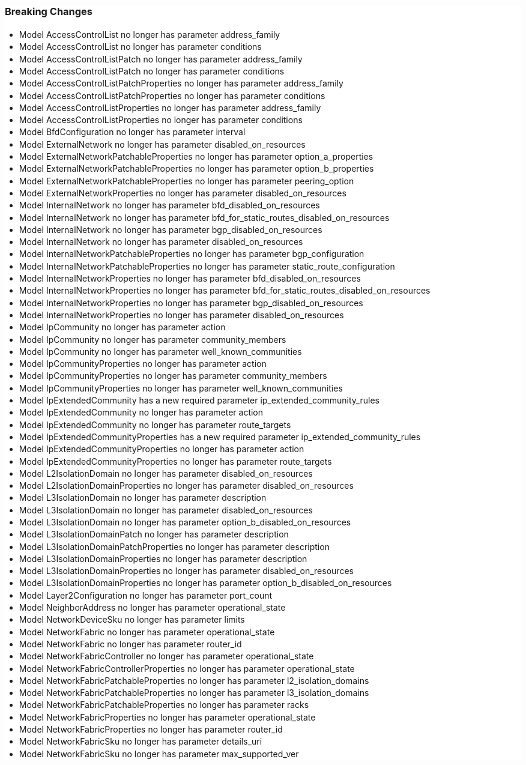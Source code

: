 ### Breaking Changes

  - Model AccessControlList no longer has parameter address_family
  - Model AccessControlList no longer has parameter conditions
  - Model AccessControlListPatch no longer has parameter address_family
  - Model AccessControlListPatch no longer has parameter conditions
  - Model AccessControlListPatchProperties no longer has parameter address_family
  - Model AccessControlListPatchProperties no longer has parameter conditions
  - Model AccessControlListProperties no longer has parameter address_family
  - Model AccessControlListProperties no longer has parameter conditions
  - Model BfdConfiguration no longer has parameter interval
  - Model ExternalNetwork no longer has parameter disabled_on_resources
  - Model ExternalNetworkPatchableProperties no longer has parameter option_a_properties
  - Model ExternalNetworkPatchableProperties no longer has parameter option_b_properties
  - Model ExternalNetworkPatchableProperties no longer has parameter peering_option
  - Model ExternalNetworkProperties no longer has parameter disabled_on_resources
  - Model InternalNetwork no longer has parameter bfd_disabled_on_resources
  - Model InternalNetwork no longer has parameter bfd_for_static_routes_disabled_on_resources
  - Model InternalNetwork no longer has parameter bgp_disabled_on_resources
  - Model InternalNetwork no longer has parameter disabled_on_resources
  - Model InternalNetworkPatchableProperties no longer has parameter bgp_configuration
  - Model InternalNetworkPatchableProperties no longer has parameter static_route_configuration
  - Model InternalNetworkProperties no longer has parameter bfd_disabled_on_resources
  - Model InternalNetworkProperties no longer has parameter bfd_for_static_routes_disabled_on_resources
  - Model InternalNetworkProperties no longer has parameter bgp_disabled_on_resources
  - Model InternalNetworkProperties no longer has parameter disabled_on_resources
  - Model IpCommunity no longer has parameter action
  - Model IpCommunity no longer has parameter community_members
  - Model IpCommunity no longer has parameter well_known_communities
  - Model IpCommunityProperties no longer has parameter action
  - Model IpCommunityProperties no longer has parameter community_members
  - Model IpCommunityProperties no longer has parameter well_known_communities
  - Model IpExtendedCommunity has a new required parameter ip_extended_community_rules
  - Model IpExtendedCommunity no longer has parameter action
  - Model IpExtendedCommunity no longer has parameter route_targets
  - Model IpExtendedCommunityProperties has a new required parameter ip_extended_community_rules
  - Model IpExtendedCommunityProperties no longer has parameter action
  - Model IpExtendedCommunityProperties no longer has parameter route_targets
  - Model L2IsolationDomain no longer has parameter disabled_on_resources
  - Model L2IsolationDomainProperties no longer has parameter disabled_on_resources
  - Model L3IsolationDomain no longer has parameter description
  - Model L3IsolationDomain no longer has parameter disabled_on_resources
  - Model L3IsolationDomain no longer has parameter option_b_disabled_on_resources
  - Model L3IsolationDomainPatch no longer has parameter description
  - Model L3IsolationDomainPatchProperties no longer has parameter description
  - Model L3IsolationDomainProperties no longer has parameter description
  - Model L3IsolationDomainProperties no longer has parameter disabled_on_resources
  - Model L3IsolationDomainProperties no longer has parameter option_b_disabled_on_resources
  - Model Layer2Configuration no longer has parameter port_count
  - Model NeighborAddress no longer has parameter operational_state
  - Model NetworkDeviceSku no longer has parameter limits
  - Model NetworkFabric no longer has parameter operational_state
  - Model NetworkFabric no longer has parameter router_id
  - Model NetworkFabricController no longer has parameter operational_state
  - Model NetworkFabricControllerProperties no longer has parameter operational_state
  - Model NetworkFabricPatchableProperties no longer has parameter l2_isolation_domains
  - Model NetworkFabricPatchableProperties no longer has parameter l3_isolation_domains
  - Model NetworkFabricPatchableProperties no longer has parameter racks
  - Model NetworkFabricProperties no longer has parameter operational_state
  - Model NetworkFabricProperties no longer has parameter router_id
  - Model NetworkFabricSku no longer has parameter details_uri
  - Model NetworkFabricSku no longer has parameter max_supported_ver